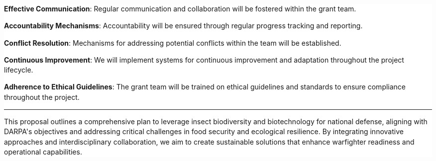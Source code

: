 **Effective Communication**: Regular communication and collaboration will be fostered within the grant team.

**Accountability Mechanisms**: Accountability will be ensured through regular progress tracking and reporting.

**Conflict Resolution**: Mechanisms for addressing potential conflicts within the team will be established.

**Continuous Improvement**: We will implement systems for continuous improvement and adaptation throughout the project lifecycle.

**Adherence to Ethical Guidelines**: The grant team will be trained on ethical guidelines and standards to ensure compliance throughout the project.

---

This proposal outlines a comprehensive plan to leverage insect biodiversity and biotechnology for national defense, aligning with DARPA's objectives and addressing critical challenges in food security and ecological resilience. By integrating innovative approaches and interdisciplinary collaboration, we aim to create sustainable solutions that enhance warfighter readiness and operational capabilities.
